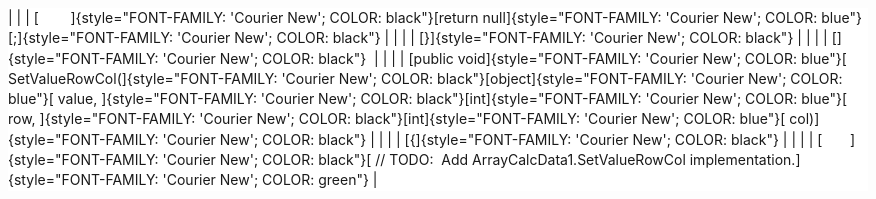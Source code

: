 |                                                                                                                                                                                                                                                                                                                                                                                                                                                                                        |
| [        ]{style="FONT-FAMILY: 'Courier New'; COLOR: black"}[return null]{style="FONT-FAMILY: 'Courier New'; COLOR: blue"}[;]{style="FONT-FAMILY: 'Courier New'; COLOR: black"}                                                                                                                                                                                                                                                                                                        |
|                                                                                                                                                                                                                                                                                                                                                                                                                                                                                        |
| [}]{style="FONT-FAMILY: 'Courier New'; COLOR: black"}                                                                                                                                                                                                                                                                                                                                                                                                                                  |
|                                                                                                                                                                                                                                                                                                                                                                                                                                                                                        |
| []{style="FONT-FAMILY: 'Courier New'; COLOR: black"}                                                                                                                                                                                                                                                                                                                                                                                                                                   |
|                                                                                                                                                                                                                                                                                                                                                                                                                                                                                        |
| [public void]{style="FONT-FAMILY: 'Courier New'; COLOR: blue"}[ SetValueRowCol(]{style="FONT-FAMILY: 'Courier New'; COLOR: black"}[object]{style="FONT-FAMILY: 'Courier New'; COLOR: blue"}[ value, ]{style="FONT-FAMILY: 'Courier New'; COLOR: black"}[int]{style="FONT-FAMILY: 'Courier New'; COLOR: blue"}[ row, ]{style="FONT-FAMILY: 'Courier New'; COLOR: black"}[int]{style="FONT-FAMILY: 'Courier New'; COLOR: blue"}[ col)]{style="FONT-FAMILY: 'Courier New'; COLOR: black"} |
|                                                                                                                                                                                                                                                                                                                                                                                                                                                                                        |
| [{]{style="FONT-FAMILY: 'Courier New'; COLOR: black"}                                                                                                                                                                                                                                                                                                                                                                                                                                  |
|                                                                                                                                                                                                                                                                                                                                                                                                                                                                                        |
| [       ]{style="FONT-FAMILY: 'Courier New'; COLOR: black"}[ // TODO:  Add ArrayCalcData1.SetValueRowCol implementation.]{style="FONT-FAMILY: 'Courier New'; COLOR: green"}                                                                                                                                                                                                                                                                                                            |